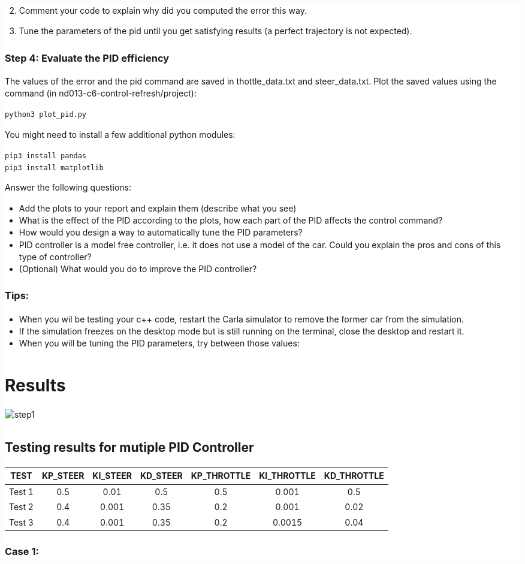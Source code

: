 2) Comment your code to explain why did you computed the error this way.

3) Tune the parameters of the pid until you get satisfying results (a perfect trajectory is not expected).

### Step 4: Evaluate the PID efficiency
The values of the error and the pid command are saved in thottle_data.txt and steer_data.txt.
Plot the saved values using the command (in nd013-c6-control-refresh/project):

```
python3 plot_pid.py
```

You might need to install a few additional python modules: 

```
pip3 install pandas
pip3 install matplotlib
```

Answer the following questions:
- Add the plots to your report and explain them (describe what you see)
- What is the effect of the PID according to the plots, how each part of the PID affects the control command?
- How would you design a way to automatically tune the PID parameters?
- PID controller is a model free controller, i.e. it does not use a model of the car. Could you explain the pros and cons of this type of controller?
- (Optional) What would you do to improve the PID controller?


### Tips:

- When you wil be testing your c++ code, restart the Carla simulator to remove the former car from the simulation.
- If the simulation freezes on the desktop mode but is still running on the terminal, close the desktop and restart it.
- When you will be tuning the PID parameters, try between those values:

# Results

<img width="960" alt="step1" src="https://user-images.githubusercontent.com/36104217/180228468-443c68eb-221f-4eea-9e03-ae0a1a382649.png">

## Testing results for mutiple PID Controller

|  TEST  | KP_STEER | KI_STEER | KD_STEER | KP_THROTTLE | KI_THROTTLE | KD_THROTTLE |
|:------:|:--------:|:--------:|:--------:|:-----------:|:-----------:|:-----------:|
| Test 1 |   0.5    |   0.01   |   0.5    |    0.5      |    0.001    |     0.5     |
| Test 2 |   0.4    |   0.001  |   0.35   |    0.2      |    0.001    |     0.02    |
| Test 3 |   0.4    |   0.001  |   0.35   |    0.2      |    0.0015   |     0.04    |

### Case 1:
